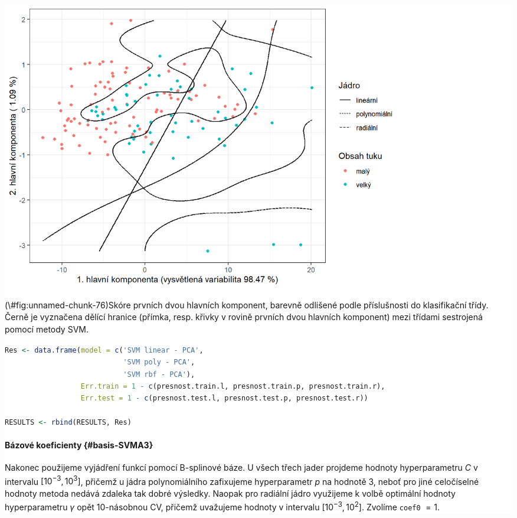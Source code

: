 <img src="11-Application_3_files/figure-html/unnamed-chunk-76-1.png" alt="Skóre prvních dvou hlavních komponent, barevně odlišené podle příslušnosti do klasifikační třídy. Černě je vyznačena dělící hranice (přímka, resp. křivky v rovině prvních dvou hlavních komponent) mezi třídami sestrojená pomocí metody SVM." width="672" />
<p class="caption">(\#fig:unnamed-chunk-76)Skóre prvních dvou hlavních komponent, barevně odlišené podle příslušnosti do klasifikační třídy. Černě je vyznačena dělící hranice (přímka, resp. křivky v rovině prvních dvou hlavních komponent) mezi třídami sestrojená pomocí metody SVM.</p>
</div>


```r
Res <- data.frame(model = c('SVM linear - PCA', 
                            'SVM poly - PCA', 
                            'SVM rbf - PCA'), 
                  Err.train = 1 - c(presnost.train.l, presnost.train.p, presnost.train.r),
                  Err.test = 1 - c(presnost.test.l, presnost.test.p, presnost.test.r))

RESULTS <- rbind(RESULTS, Res)
```

#### Bázové koeficienty {#basis-SVMA3}

Nakonec použijeme vyjádření funkcí pomocí B-splinové báze.
U všech třech jader projdeme hodnoty hyperparametru $C$ v intervalu $[10^{-3}, 10^{3}]$, přičemž u jádra polynomiálního zafixujeme hyperparametr $p$ na hodnotě 3, neboť pro jiné celočíselné hodnoty metoda nedává zdaleka tak dobré výsledky. Naopak pro radiální jádro využijeme k volbě optimální hodnoty hyperparametru $\gamma$ opět 10-násobnou CV, přičemž uvažujeme hodnoty v intervalu $[10^{-3}, 10^{2}]$. Zvolíme `coef0` $= 1$.
